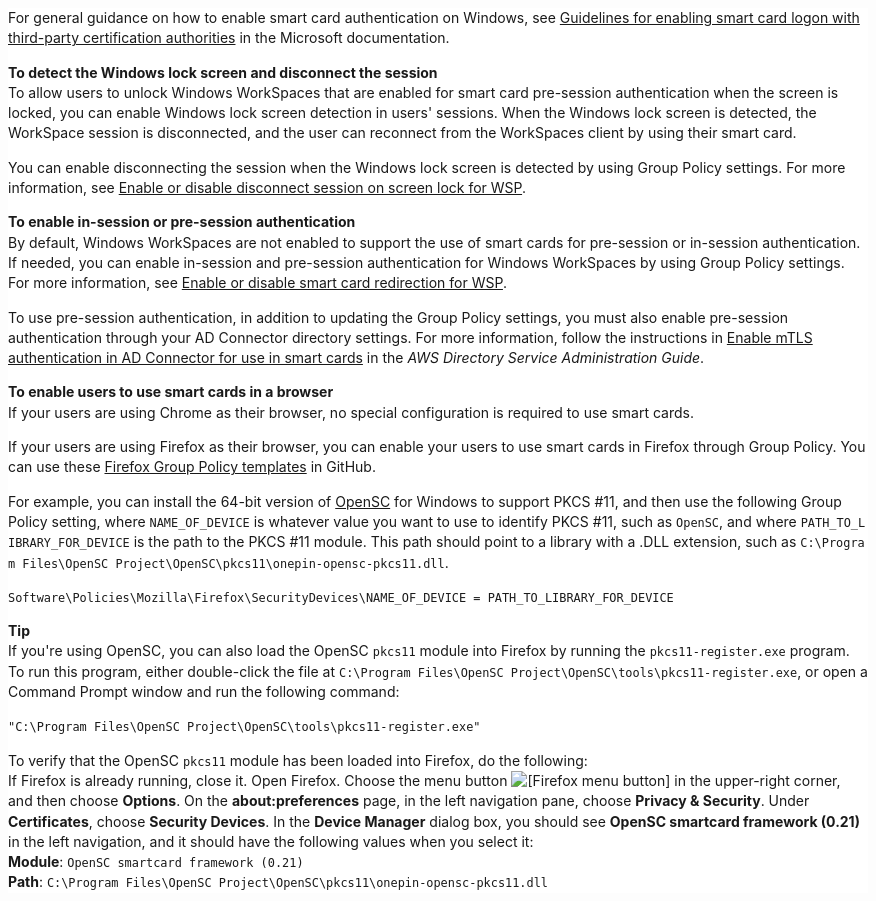 For general guidance on how to enable smart card authentication on Windows, see [ Guidelines for enabling smart card logon with third\-party certification authorities](https://docs.microsoft.com/troubleshoot/windows-server/windows-security/enabling-smart-card-logon-third-party-certification-authorities) in the Microsoft documentation\.

**To detect the Windows lock screen and disconnect the session**  
To allow users to unlock Windows WorkSpaces that are enabled for smart card pre\-session authentication when the screen is locked, you can enable Windows lock screen detection in users' sessions\. When the Windows lock screen is detected, the WorkSpace session is disconnected, and the user can reconnect from the WorkSpaces client by using their smart card\.

 You can enable disconnecting the session when the Windows lock screen is detected by using Group Policy settings\. For more information, see [Enable or disable disconnect session on screen lock for WSP](group_policy.md#gp_lock_screen_in_wsp)\.

**To enable in\-session or pre\-session authentication**  
By default, Windows WorkSpaces are not enabled to support the use of smart cards for pre\-session or in\-session authentication\. If needed, you can enable in\-session and pre\-session authentication for Windows WorkSpaces by using Group Policy settings\. For more information, see [Enable or disable smart card redirection for WSP](group_policy.md#gp_smart_cards_in_wsp)\.

To use pre\-session authentication, in addition to updating the Group Policy settings, you must also enable pre\-session authentication through your AD Connector directory settings\. For more information, follow the instructions in [ Enable mTLS authentication in AD Connector for use in smart cards](https://docs.aws.amazon.com/directoryservice/latest/admin-guide/ad_connector_clientauth.html) in the *AWS Directory Service Administration Guide*\.

**To enable users to use smart cards in a browser**  
If your users are using Chrome as their browser, no special configuration is required to use smart cards\.

If your users are using Firefox as their browser, you can enable your users to use smart cards in Firefox through Group Policy\. You can use these [ Firefox Group Policy templates](https://github.com/mozilla/policy-templates/tree/master/windows) in GitHub\.

For example, you can install the 64\-bit version of [OpenSC](https://github.com/OpenSC/OpenSC/wiki) for Windows to support PKCS \#11, and then use the following Group Policy setting, where `NAME_OF_DEVICE` is whatever value you want to use to identify PKCS \#11, such as `OpenSC`, and where `PATH_TO_LIBRARY_FOR_DEVICE` is the path to the PKCS \#11 module\. This path should point to a library with a \.DLL extension, such as `C:\Program Files\OpenSC Project\OpenSC\pkcs11\onepin-opensc-pkcs11.dll`\.

```
Software\Policies\Mozilla\Firefox\SecurityDevices\NAME_OF_DEVICE = PATH_TO_LIBRARY_FOR_DEVICE
```

**Tip**  
If you're using OpenSC, you can also load the OpenSC `pkcs11` module into Firefox by running the `pkcs11-register.exe` program\. To run this program, either double\-click the file at `C:\Program Files\OpenSC Project\OpenSC\tools\pkcs11-register.exe`, or open a Command Prompt window and run the following command:  

```
"C:\Program Files\OpenSC Project\OpenSC\tools\pkcs11-register.exe"
```
To verify that the OpenSC `pkcs11` module has been loaded into Firefox, do the following:  
If Firefox is already running, close it\.
Open Firefox\. Choose the menu button ![\[Firefox menu button\]](http://docs.aws.amazon.com/workspaces/latest/adminguide/images/firefox-menu-button.png) in the upper\-right corner, and then choose **Options**\. 
On the **about:preferences** page, in the left navigation pane, choose **Privacy & Security**\.
Under **Certificates**, choose **Security Devices**\.
In the **Device Manager** dialog box, you should see **OpenSC smartcard framework \(0\.21\)** in the left navigation, and it should have the following values when you select it:  
**Module**: `OpenSC smartcard framework (0.21)`  
**Path**: `C:\Program Files\OpenSC Project\OpenSC\pkcs11\onepin-opensc-pkcs11.dll`
